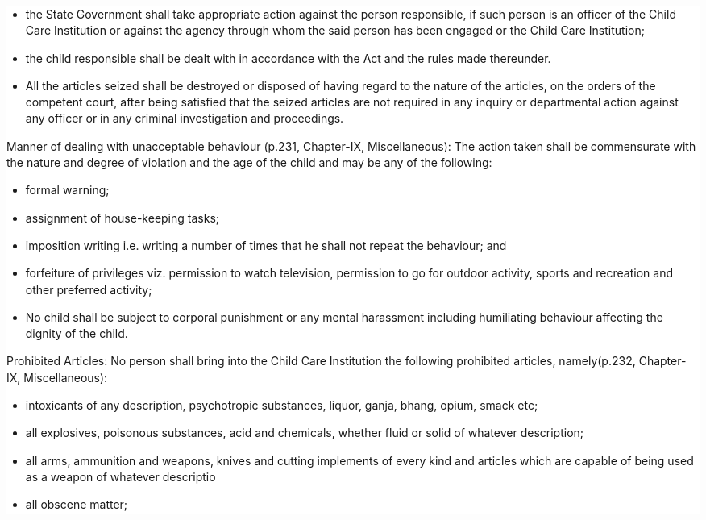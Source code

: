   

- the State Government shall take appropriate action against the person responsible, if such person is an officer of the Child Care Institution or against the agency through whom the said person has been engaged or the Child Care Institution;

  

- the child responsible shall be dealt with in accordance with the Act and the rules made thereunder.

  

- All the articles seized shall be destroyed or disposed of having regard to the nature of the articles, on the orders of the competent court, after being satisfied that the seized articles are not required in any inquiry or departmental action against any officer or in any criminal investigation and proceedings.

  

Manner of dealing with unacceptable behaviour (p.231, Chapter-IX, Miscellaneous): The action taken shall be commensurate with the nature and degree of violation and the age of the child and may be any of the following:

  

- formal warning;

  

- assignment of house-keeping tasks;

  

- imposition writing i.e. writing a number of times that he shall not repeat the behaviour; and

  

- forfeiture of privileges viz. permission to watch television, permission to go for outdoor activity, sports and recreation and other preferred activity;

  

- No child shall be subject to corporal punishment or any mental harassment including humiliating behaviour affecting the dignity of the child.

  

Prohibited Articles: No person shall bring into the Child Care Institution the following prohibited articles, namely(p.232, Chapter-IX, Miscellaneous):

  

- intoxicants of any description, psychotropic substances, liquor, ganja, bhang, opium, smack etc;

  

- all explosives, poisonous substances, acid and chemicals, whether fluid or solid of whatever description;

  

- all arms, ammunition and weapons, knives and cutting implements of every kind and articles which are capable of being used as a weapon of whatever descriptio

  

- all obscene matter;

  